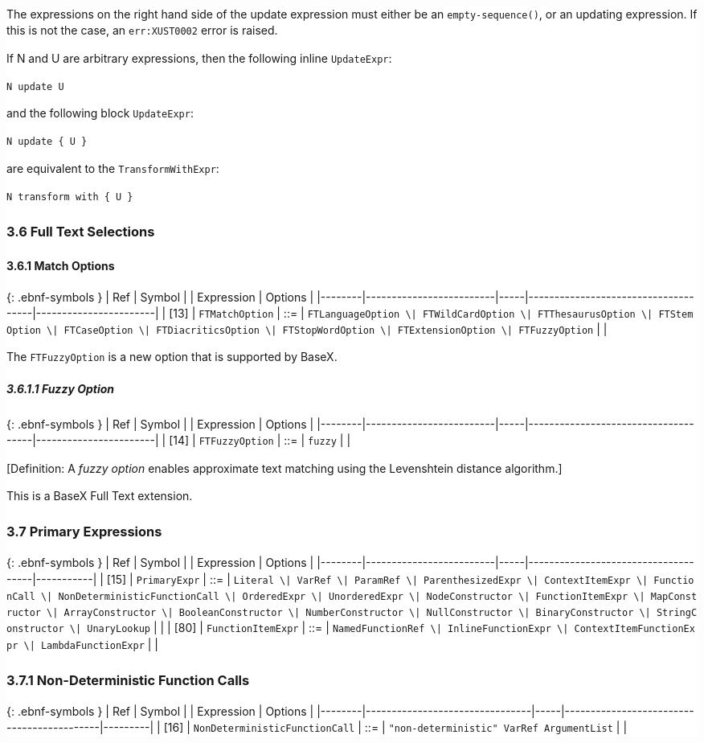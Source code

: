 The expressions on the right hand side of the update expression must either be
an `empty-sequence()`, or an updating expression. If this is not the case, an
`err:XUST0002` error is raised.

If N and U are arbitrary expressions, then the following inline `UpdateExpr`:

    N update U

and the following block `UpdateExpr`:

    N update { U }

are equivalent to the `TransformWithExpr`:

    N transform with { U }

### 3.6 Full Text Selections

#### 3.6.1 Match Options

{: .ebnf-symbols }
| Ref    | Symbol                  |     | Expression                          | Options               |
|--------|-------------------------|-----|-------------------------------------|-----------------------|
| \[13\] | `FTMatchOption`         | ::= | `FTLanguageOption \| FTWildCardOption \| FTThesaurusOption \| FTStemOption \| FTCaseOption \| FTDiacriticsOption \| FTStopWordOption \| FTExtensionOption \| FTFuzzyOption` | |

The `FTFuzzyOption` is a new option that is supported by BaseX.

##### 3.6.1.1 Fuzzy Option

{: .ebnf-symbols }
| Ref    | Symbol                  |     | Expression                          | Options               |
|--------|-------------------------|-----|-------------------------------------|-----------------------|
| \[14\] | `FTFuzzyOption`         | ::= | `fuzzy`                             |                       |

\[Definition: A *fuzzy option* enables approximate text matching using the
Levenshtein distance algorithm.\]

This is a BaseX Full Text extension.

### 3.7 Primary Expressions

{: .ebnf-symbols }
| Ref    | Symbol                  |     | Expression                          | Options   |
|--------|-------------------------|-----|-------------------------------------|-----------|
| \[15\] | `PrimaryExpr`           | ::= | `Literal \| VarRef \| ParamRef \| ParenthesizedExpr \| ContextItemExpr \| FunctionCall \| NonDeterministicFunctionCall \| OrderedExpr \| UnorderedExpr \| NodeConstructor \| FunctionItemExpr \| MapConstructor \| ArrayConstructor \| BooleanConstructor \| NumberConstructor \| NullConstructor \| BinaryConstructor \| StringConstructor \| UnaryLookup` | |
| \[80\] | `FunctionItemExpr`      | ::= | `NamedFunctionRef \| InlineFunctionExpr \| ContextItemFunctionExpr \| LambdaFunctionExpr` | |

### 3.7.1 Non-Deterministic Function Calls

{: .ebnf-symbols }
| Ref    | Symbol                         |     | Expression                                | Options |
|--------|--------------------------------|-----|-------------------------------------------|---------|
| \[16\] | `NonDeterministicFunctionCall` | ::= | `"non-deterministic" VarRef ArgumentList` |         |
